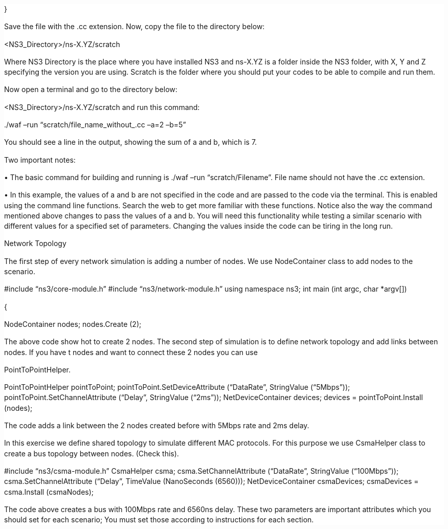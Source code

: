 }

Save the file with the .cc extension. Now, copy the file to the directory below:

&lt;NS3_Directory&gt;/ns-X.YZ/scratch

Where NS3 Directory is the place where you have installed NS3 and ns-X.YZ is a folder inside the NS3 folder, with X, Y and Z specifying the version you are using. Scratch is the folder where you should put your codes to be able to compile and run them.

Now open a terminal and go to the directory below:

&lt;NS3_Directory&gt;/ns-X.YZ/scratch and run this command:

./waf –run “scratch/file_name_without_.cc –a=2 –b=5”

You should see a line in the output, showing the sum of a and b, which is 7.

Two important notes:

• The basic command for building and running is ./waf –run “scratch/Filename”. File name should not have the .cc extension.

• In this example, the values of a and b are not specified in the code and are passed to the code via the terminal. This is enabled using the command line functions. Search the web to get more familiar with these functions. Notice also the way the command mentioned above changes to pass the values of a and b. You will need this functionality while testing a similar scenario with different values for a specified set of parameters. Changing the values inside the code can be tiring in the long run.

Network Topology

The first step of every network simulation is adding a number of nodes. We use NodeContainer class to add nodes to the scenario.

#include “ns3/core-module.h” #include “ns3/network-module.h” using namespace ns3; int main (int argc, char *argv[])

{

NodeContainer nodes; nodes.Create (2);

The above code show hot to create 2 nodes. The second step of simulation is to define network topology and add links between nodes. If you have t nodes and want to connect these 2 nodes you can use

PointToPointHelper.

PointToPointHelper pointToPoint; pointToPoint.SetDeviceAttribute (“DataRate”, StringValue (“5Mbps”)); pointToPoint.SetChannelAttribute (“Delay”, StringValue (“2ms”)); NetDeviceContainer devices; devices = pointToPoint.Install (nodes);

The code adds a link between the 2 nodes created before with 5Mbps rate and 2ms delay.

In this exercise we define shared topology to simulate different MAC protocols. For this purpose we use CsmaHelper class to create a bus topology between nodes. (Check this).

#include “ns3/csma-module.h” CsmaHelper csma; csma.SetChannelAttribute (“DataRate”, StringValue (“100Mbps”)); csma.SetChannelAttribute (“Delay”, TimeValue (NanoSeconds (6560))); NetDeviceContainer csmaDevices; csmaDevices = csma.Install (csmaNodes);

The code above creates a bus with 100Mbps rate and 6560ns delay. These two parameters are important attributes which you should set for each scenario; You must set those according to instructions for each section.
